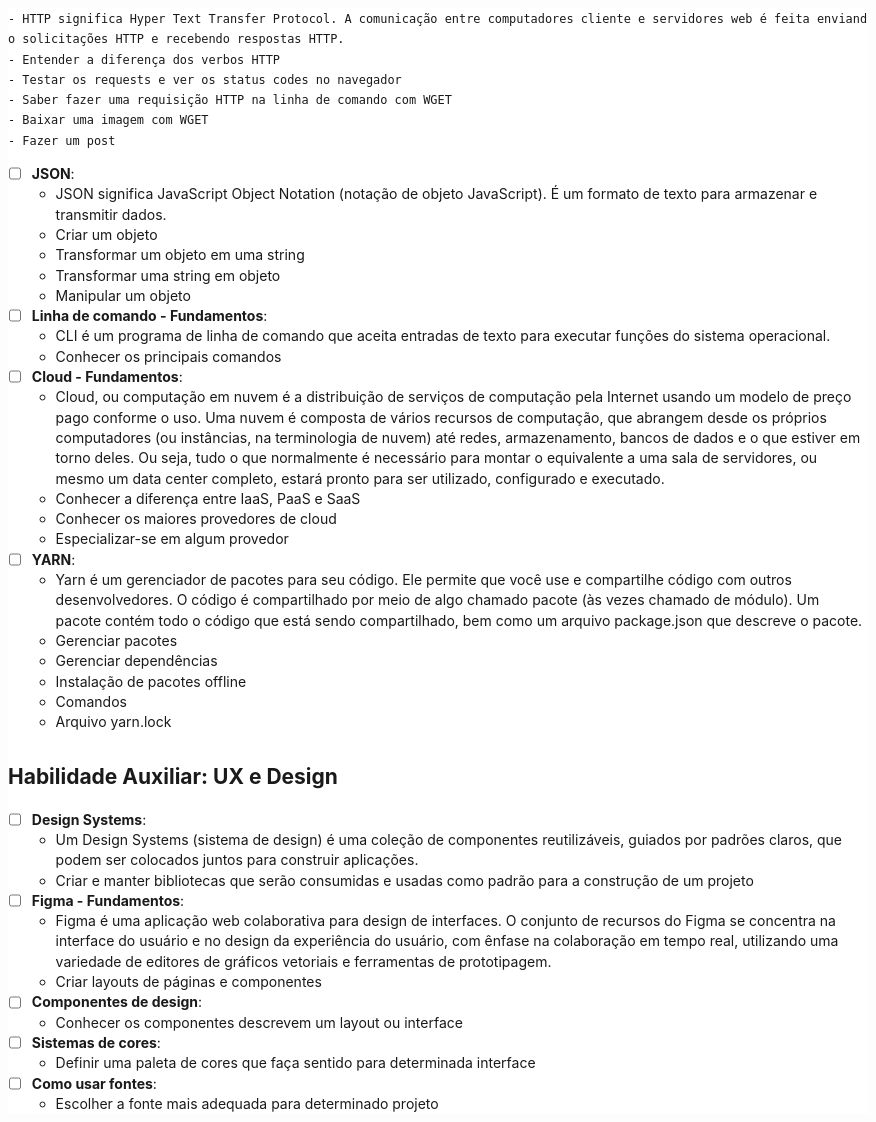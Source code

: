 	- HTTP significa Hyper Text Transfer Protocol. A comunicação entre computadores cliente e servidores web é feita enviando solicitações HTTP e recebendo respostas HTTP.
	- Entender a diferença dos verbos HTTP
	- Testar os requests e ver os status codes no navegador
	- Saber fazer uma requisição HTTP na linha de comando com WGET
	- Baixar uma imagem com WGET
	- Fazer um post
- [ ] **JSON**:
	- JSON significa JavaScript Object Notation (notação de objeto JavaScript). É um formato de texto para armazenar e transmitir dados.
	- Criar um objeto
	- Transformar um objeto em uma string
	- Transformar uma string em objeto
	- Manipular um objeto
- [ ] **Linha de comando - Fundamentos**:
	- CLI é um programa de linha de comando que aceita entradas de texto para executar funções do sistema operacional.
	- Conhecer os principais comandos
- [ ] **Cloud - Fundamentos**:
	- Cloud, ou computação em nuvem é a distribuição de serviços de computação pela Internet usando um modelo de preço pago conforme o uso. Uma nuvem é composta de vários recursos de computação, que abrangem desde os próprios computadores (ou instâncias, na terminologia de nuvem) até redes, armazenamento, bancos de dados e o que estiver em torno deles. Ou seja, tudo o que normalmente é necessário para montar o equivalente a uma sala de servidores, ou mesmo um data center completo, estará pronto para ser utilizado, configurado e executado.
	- Conhecer a diferença entre IaaS, PaaS e SaaS
	- Conhecer os maiores provedores de cloud
	- Especializar-se em algum provedor
- [ ] **YARN**:
	- Yarn é um gerenciador de pacotes para seu código. Ele permite que você use e compartilhe código com outros desenvolvedores. O código é compartilhado por meio de algo chamado pacote (às vezes chamado de módulo). Um pacote contém todo o código que está sendo compartilhado, bem como um arquivo package.json que descreve o pacote.
	- Gerenciar pacotes
	- Gerenciar dependências
	- Instalação de pacotes offline
	- Comandos
	- Arquivo yarn.lock
## Habilidade Auxiliar: UX e Design
- [ ] **Design Systems**:
	- Um Design Systems (sistema de design) é uma coleção de componentes reutilizáveis, guiados por padrões claros, que podem ser colocados juntos para construir aplicações.
	- Criar e manter bibliotecas que serão consumidas e usadas como padrão para a construção de um projeto
- [ ] **Figma - Fundamentos**:
	- Figma é uma aplicação web colaborativa para design de interfaces. O conjunto de recursos do Figma se concentra na interface do usuário e no design da experiência do usuário, com ênfase na colaboração em tempo real, utilizando uma variedade de editores de gráficos vetoriais e ferramentas de prototipagem.
	- Criar layouts de páginas e componentes
- [ ] **Componentes de design**:
	- Conhecer os componentes descrevem um layout ou interface
- [ ] **Sistemas de cores**:
	- Definir uma paleta de cores que faça sentido para determinada interface
- [ ] **Como usar fontes**:
	- Escolher a fonte mais adequada para determinado projeto